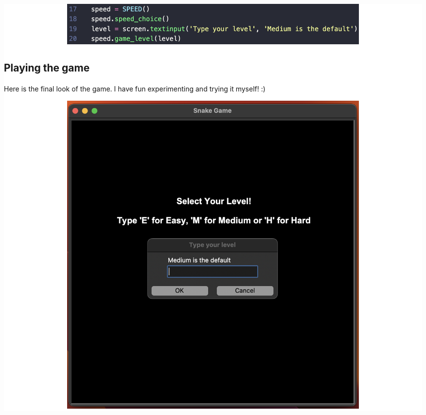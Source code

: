 <p align="center">
  <img src="/assets/images/banners/snake_game/part9b.png" width="600">
</p>

## **Playing the game**

Here is the final look of the game. I have fun experimenting and trying it myself! :)

<p align="center">
  <img src="/assets/images/banners/snake_game/game_a.png" width="600">
</p>
